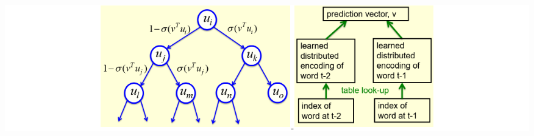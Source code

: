   <div style="margin: 0.5em; display: flex; justify-content: center; align-items: center; flex-flow: row wrap;">
    <a href="url" ismap target="_blank">
      <img src="img/m04-06.png" style="margin: 0.1em;" alt="Tree structure for word searching with computed probabilities" title="Tree structure for word searching with computed probabilities" height=200>
      <img src="img/m04-07.png" style="margin: 0.1em;" alt="Neural network architecture for speech recognition" title="Neural network architecture for speech recognition" height=200>